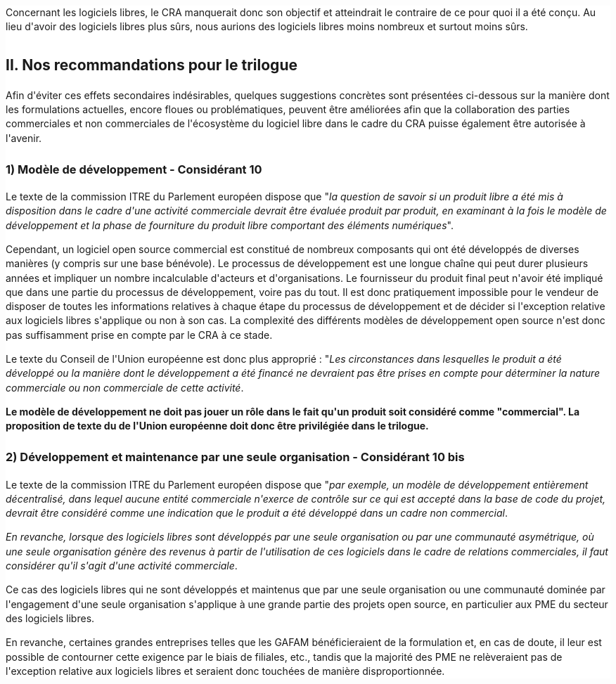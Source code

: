 Concernant les logiciels libres, le CRA manquerait donc son objectif et atteindrait le contraire de ce pour quoi il a été conçu. Au lieu d'avoir des logiciels libres plus sûrs, nous aurions des logiciels libres moins nombreux et surtout moins sûrs.

## II. Nos recommandations pour le trilogue

Afin d'éviter ces effets secondaires indésirables, quelques suggestions concrètes sont présentées ci-dessous sur la manière dont les formulations actuelles, encore floues ou problématiques, peuvent être améliorées afin que la collaboration des parties commerciales et non commerciales de l'écosystème du logiciel libre dans le cadre du CRA puisse également être autorisée à l'avenir.

### 1) Modèle de développement - Considérant 10

Le texte de la commission ITRE du Parlement européen dispose que "*la question de savoir si un produit libre a été mis à disposition dans le cadre d'une activité commerciale devrait être évaluée produit par produit, en examinant à la fois le modèle de développement et la phase de fourniture du produit libre comportant des éléments numériques*".

Cependant, un logiciel open source commercial est constitué de nombreux composants qui ont été développés de diverses manières (y compris sur une base bénévole). Le processus de développement est une longue chaîne qui peut durer plusieurs années et impliquer un nombre incalculable d'acteurs et d'organisations. Le fournisseur du produit final peut n'avoir été impliqué que dans une partie du processus de développement, voire pas du tout. Il est donc pratiquement impossible pour le vendeur de disposer de toutes les informations relatives à chaque étape du processus de développement et de décider si l'exception relative aux logiciels libres s'applique ou non à son cas. La complexité des différents modèles de développement open source n'est donc pas suffisamment prise en compte par le CRA à ce stade.

Le texte du Conseil de l'Union européenne est donc plus approprié : "*Les circonstances dans lesquelles le produit a été développé ou la manière dont le développement a été financé ne devraient pas être prises en compte pour déterminer la nature commerciale ou non commerciale de cette activité*.

**Le modèle de développement ne doit pas jouer un rôle dans le fait qu'un produit soit considéré comme "commercial". La proposition de texte du de l'Union européenne doit donc être privilégiée dans le trilogue.**

### 2) Développement et maintenance par une seule organisation - Considérant 10 bis

Le texte de la commission ITRE du Parlement européen dispose que "*par exemple, un modèle de développement entièrement décentralisé, dans lequel aucune entité commerciale n'exerce de contrôle sur ce qui est accepté dans la base de code du projet, devrait être considéré comme une indication que le produit a été développé dans un cadre non commercial*.

*En revanche, lorsque des logiciels libres sont développés par une seule organisation ou par une communauté asymétrique, où une seule organisation génère des revenus à partir de l'utilisation de ces logiciels dans le cadre de relations commerciales, il faut considérer qu'il s'agit d'une activité commerciale*.

Ce cas des logiciels libres qui ne sont développés et maintenus que par une seule organisation ou une communauté dominée par l'engagement d'une seule organisation s'applique à une grande partie des projets open source, en particulier aux PME du secteur des logiciels libres. 

En revanche, certaines grandes entreprises telles que les GAFAM bénéficieraient de la formulation et, en cas de doute, il leur est possible de contourner cette exigence par le biais de filiales, etc., tandis que la majorité des PME ne relèveraient pas de l'exception relative aux logiciels libres et seraient donc touchées de manière disproportionnée.
